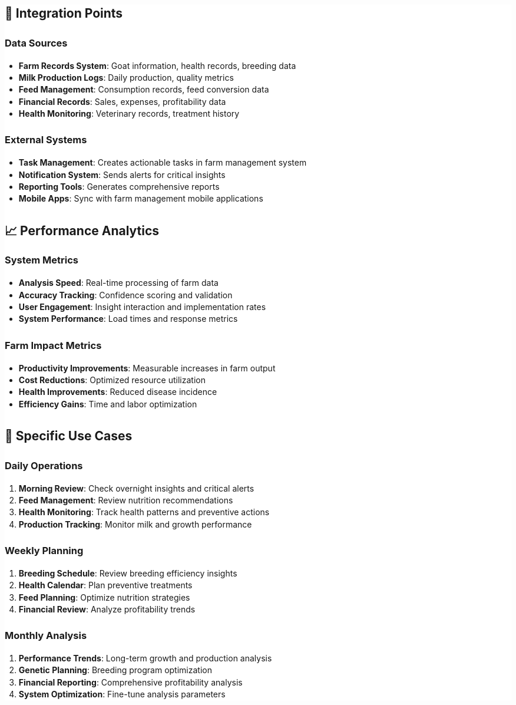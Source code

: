 ## 🔗 Integration Points

### Data Sources
- **Farm Records System**: Goat information, health records, breeding data
- **Milk Production Logs**: Daily production, quality metrics
- **Feed Management**: Consumption records, feed conversion data
- **Financial Records**: Sales, expenses, profitability data
- **Health Monitoring**: Veterinary records, treatment history

### External Systems
- **Task Management**: Creates actionable tasks in farm management system
- **Notification System**: Sends alerts for critical insights
- **Reporting Tools**: Generates comprehensive reports
- **Mobile Apps**: Sync with farm management mobile applications

## 📈 Performance Analytics

### System Metrics
- **Analysis Speed**: Real-time processing of farm data
- **Accuracy Tracking**: Confidence scoring and validation
- **User Engagement**: Insight interaction and implementation rates
- **System Performance**: Load times and response metrics

### Farm Impact Metrics
- **Productivity Improvements**: Measurable increases in farm output
- **Cost Reductions**: Optimized resource utilization
- **Health Improvements**: Reduced disease incidence
- **Efficiency Gains**: Time and labor optimization

## 🎯 Specific Use Cases

### Daily Operations
1. **Morning Review**: Check overnight insights and critical alerts
2. **Feed Management**: Review nutrition recommendations
3. **Health Monitoring**: Track health patterns and preventive actions
4. **Production Tracking**: Monitor milk and growth performance

### Weekly Planning
1. **Breeding Schedule**: Review breeding efficiency insights
2. **Health Calendar**: Plan preventive treatments
3. **Feed Planning**: Optimize nutrition strategies
4. **Financial Review**: Analyze profitability trends

### Monthly Analysis
1. **Performance Trends**: Long-term growth and production analysis
2. **Genetic Planning**: Breeding program optimization
3. **Financial Reporting**: Comprehensive profitability analysis
4. **System Optimization**: Fine-tune analysis parameters
